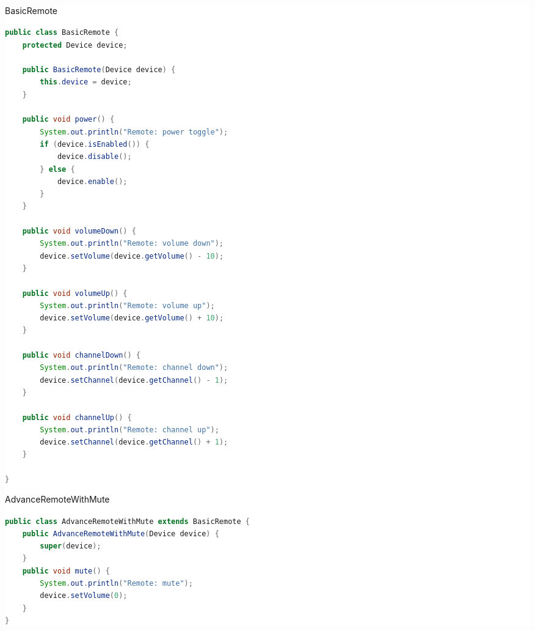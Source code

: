 BasicRemote

```java
public class BasicRemote {
    protected Device device;

    public BasicRemote(Device device) {
        this.device = device;
    }

    public void power() {
        System.out.println("Remote: power toggle");
        if (device.isEnabled()) {
            device.disable();
        } else {
            device.enable();
        }
    }

    public void volumeDown() {
        System.out.println("Remote: volume down");
        device.setVolume(device.getVolume() - 10);
    }

    public void volumeUp() {
        System.out.println("Remote: volume up");
        device.setVolume(device.getVolume() + 10);
    }

    public void channelDown() {
        System.out.println("Remote: channel down");
        device.setChannel(device.getChannel() - 1);
    }

    public void channelUp() {
        System.out.println("Remote: channel up");
        device.setChannel(device.getChannel() + 1);
    }

}
```

AdvanceRemoteWithMute

```java
public class AdvanceRemoteWithMute extends BasicRemote {
    public AdvanceRemoteWithMute(Device device) {
        super(device);
    }
    public void mute() {
        System.out.println("Remote: mute");
        device.setVolume(0);
    }
}
```
